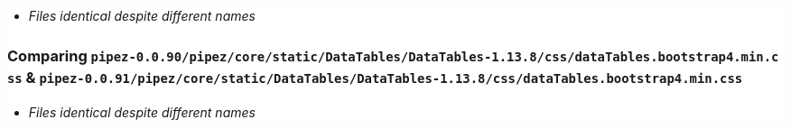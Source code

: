  * *Files identical despite different names*

### Comparing `pipez-0.0.90/pipez/core/static/DataTables/DataTables-1.13.8/css/dataTables.bootstrap4.min.css` & `pipez-0.0.91/pipez/core/static/DataTables/DataTables-1.13.8/css/dataTables.bootstrap4.min.css`

 * *Files identical despite different names*

